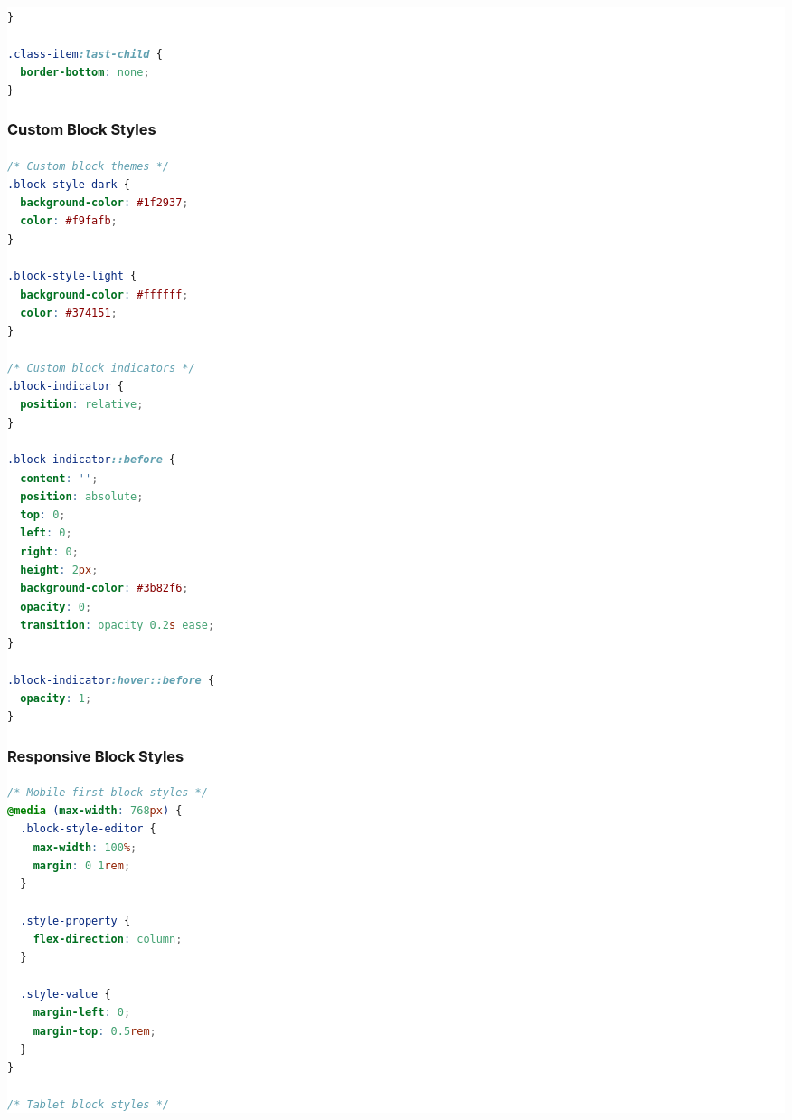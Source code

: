 ```css
}

.class-item:last-child {
  border-bottom: none;
}
```

### Custom Block Styles

```css
/* Custom block themes */
.block-style-dark {
  background-color: #1f2937;
  color: #f9fafb;
}

.block-style-light {
  background-color: #ffffff;
  color: #374151;
}

/* Custom block indicators */
.block-indicator {
  position: relative;
}

.block-indicator::before {
  content: '';
  position: absolute;
  top: 0;
  left: 0;
  right: 0;
  height: 2px;
  background-color: #3b82f6;
  opacity: 0;
  transition: opacity 0.2s ease;
}

.block-indicator:hover::before {
  opacity: 1;
}
```

### Responsive Block Styles

```css
/* Mobile-first block styles */
@media (max-width: 768px) {
  .block-style-editor {
    max-width: 100%;
    margin: 0 1rem;
  }
  
  .style-property {
    flex-direction: column;
  }
  
  .style-value {
    margin-left: 0;
    margin-top: 0.5rem;
  }
}

/* Tablet block styles */
```